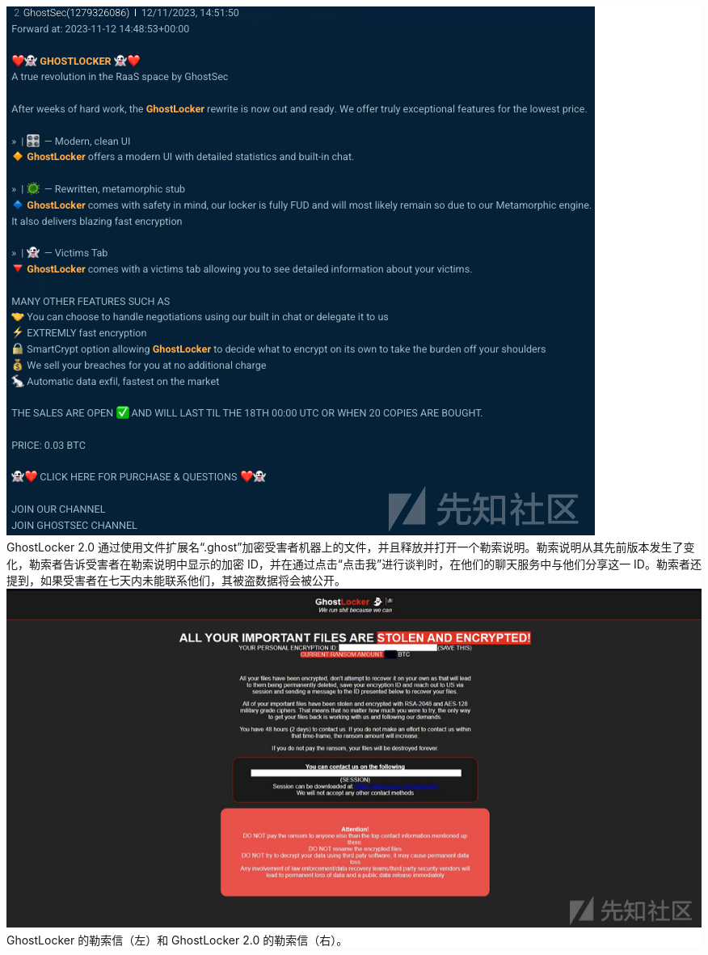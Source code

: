 [![](assets/1710206201-7f1de29139ebc4e9ba5414c69a7d905c.png)](https://xzfile.aliyuncs.com/media/upload/picture/20240310151750-4de5785e-deae-1.png)  
GhostLocker 2.0 通过使用文件扩展名“.ghost”加密受害者机器上的文件，并且释放并打开一个勒索说明。勒索说明从其先前版本发生了变化，勒索者告诉受害者在勒索说明中显示的加密 ID，并在通过点击“点击我”进行谈判时，在他们的聊天服务中与他们分享这一 ID。勒索者还提到，如果受害者在七天内未能联系他们，其被盗数据将会被公开。  
[![](assets/1710206201-cc073b32fcbc08516e0628980a082c2b.png)](https://xzfile.aliyuncs.com/media/upload/picture/20240310152035-b005082e-deae-1.png)  
GhostLocker 的勒索信（左）和 GhostLocker 2.0 的勒索信（右）。
